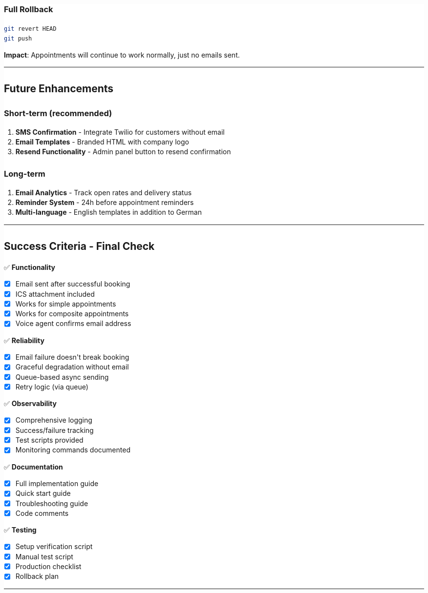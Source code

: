 ### Full Rollback
```bash
git revert HEAD
git push
```

**Impact**: Appointments will continue to work normally, just no emails sent.

---

## Future Enhancements

### Short-term (recommended)
1. **SMS Confirmation** - Integrate Twilio for customers without email
2. **Email Templates** - Branded HTML with company logo
3. **Resend Functionality** - Admin panel button to resend confirmation

### Long-term
1. **Email Analytics** - Track open rates and delivery status
2. **Reminder System** - 24h before appointment reminders
3. **Multi-language** - English templates in addition to German

---

## Success Criteria - Final Check

✅ **Functionality**
- [x] Email sent after successful booking
- [x] ICS attachment included
- [x] Works for simple appointments
- [x] Works for composite appointments
- [x] Voice agent confirms email address

✅ **Reliability**
- [x] Email failure doesn't break booking
- [x] Graceful degradation without email
- [x] Queue-based async sending
- [x] Retry logic (via queue)

✅ **Observability**
- [x] Comprehensive logging
- [x] Success/failure tracking
- [x] Test scripts provided
- [x] Monitoring commands documented

✅ **Documentation**
- [x] Full implementation guide
- [x] Quick start guide
- [x] Troubleshooting guide
- [x] Code comments

✅ **Testing**
- [x] Setup verification script
- [x] Manual test script
- [x] Production checklist
- [x] Rollback plan

---